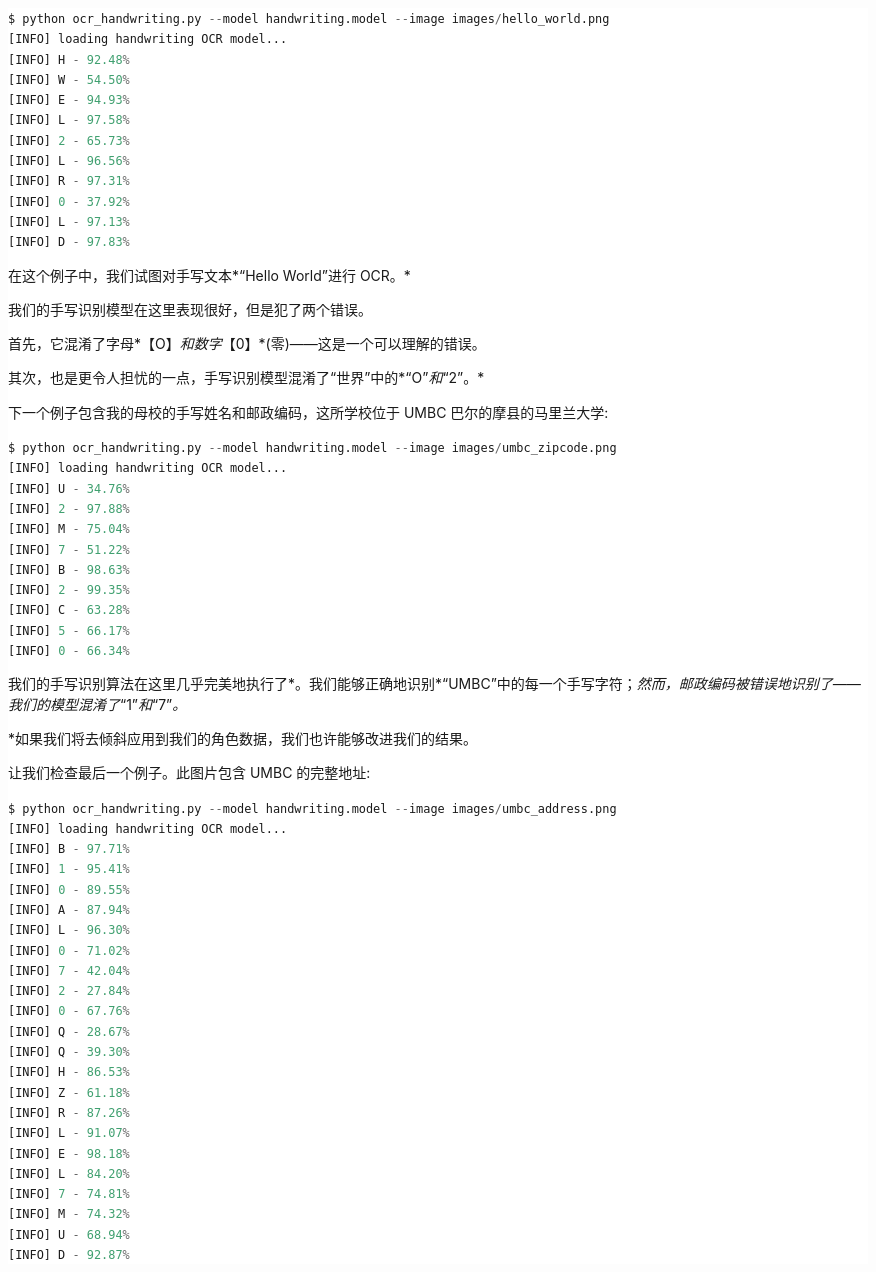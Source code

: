 ```py
$ python ocr_handwriting.py --model handwriting.model --image images/hello_world.png
[INFO] loading handwriting OCR model...
[INFO] H - 92.48%
[INFO] W - 54.50%
[INFO] E - 94.93%
[INFO] L - 97.58%
[INFO] 2 - 65.73%
[INFO] L - 96.56%
[INFO] R - 97.31%
[INFO] 0 - 37.92%
[INFO] L - 97.13%
[INFO] D - 97.83%
```

在这个例子中，我们试图对手写文本*“Hello World”进行 OCR。*

我们的手写识别模型在这里表现很好，但是犯了两个错误。

首先，它混淆了字母*【O】*和数字*【0】*(零)——这是一个可以理解的错误。

其次，也是更令人担忧的一点，手写识别模型混淆了“世界”中的*“O”*和*“2”。*

下一个例子包含我的母校的手写姓名和邮政编码，这所学校位于 UMBC 巴尔的摩县的马里兰大学:

```py
$ python ocr_handwriting.py --model handwriting.model --image images/umbc_zipcode.png 
[INFO] loading handwriting OCR model...
[INFO] U - 34.76%
[INFO] 2 - 97.88%
[INFO] M - 75.04%
[INFO] 7 - 51.22%
[INFO] B - 98.63%
[INFO] 2 - 99.35%
[INFO] C - 63.28%
[INFO] 5 - 66.17%
[INFO] 0 - 66.34%
```

我们的手写识别算法在这里几乎完美地执行了*。我们能够正确地识别*“UMBC”中的每一个手写字符；*然而，邮政编码被错误地识别了——我们的模型混淆了*“1”*和*“7”*。*

 *如果我们将去倾斜应用到我们的角色数据，我们也许能够改进我们的结果。

让我们检查最后一个例子。此图片包含 UMBC 的完整地址:

```py
$ python ocr_handwriting.py --model handwriting.model --image images/umbc_address.png 
[INFO] loading handwriting OCR model...
[INFO] B - 97.71%
[INFO] 1 - 95.41%
[INFO] 0 - 89.55%
[INFO] A - 87.94%
[INFO] L - 96.30%
[INFO] 0 - 71.02%
[INFO] 7 - 42.04%
[INFO] 2 - 27.84%
[INFO] 0 - 67.76%
[INFO] Q - 28.67%
[INFO] Q - 39.30%
[INFO] H - 86.53%
[INFO] Z - 61.18%
[INFO] R - 87.26%
[INFO] L - 91.07%
[INFO] E - 98.18%
[INFO] L - 84.20%
[INFO] 7 - 74.81%
[INFO] M - 74.32%
[INFO] U - 68.94%
[INFO] D - 92.87%
```